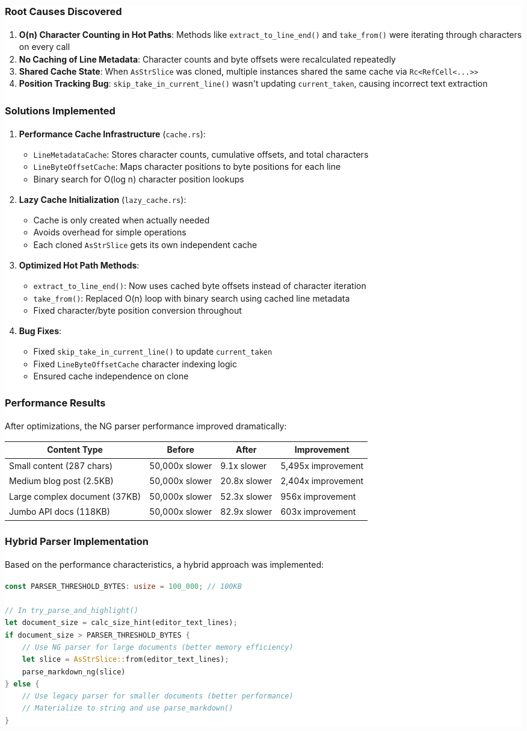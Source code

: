 ### Root Causes Discovered

1. **O(n) Character Counting in Hot Paths**: Methods like `extract_to_line_end()` and `take_from()`
   were iterating through characters on every call
2. **No Caching of Line Metadata**: Character counts and byte offsets were recalculated repeatedly
3. **Shared Cache State**: When `AsStrSlice` was cloned, multiple instances shared the same cache
   via `Rc<RefCell<...>>`
4. **Position Tracking Bug**: `skip_take_in_current_line()` wasn't updating `current_taken`, causing
   incorrect text extraction

### Solutions Implemented

1. **Performance Cache Infrastructure** (`cache.rs`):
   - `LineMetadataCache`: Stores character counts, cumulative offsets, and total characters
   - `LineByteOffsetCache`: Maps character positions to byte positions for each line
   - Binary search for O(log n) character position lookups

2. **Lazy Cache Initialization** (`lazy_cache.rs`):
   - Cache is only created when actually needed
   - Avoids overhead for simple operations
   - Each cloned `AsStrSlice` gets its own independent cache

3. **Optimized Hot Path Methods**:
   - `extract_to_line_end()`: Now uses cached byte offsets instead of character iteration
   - `take_from()`: Replaced O(n) loop with binary search using cached line metadata
   - Fixed character/byte position conversion throughout

4. **Bug Fixes**:
   - Fixed `skip_take_in_current_line()` to update `current_taken`
   - Fixed `LineByteOffsetCache` character indexing logic
   - Ensured cache independence on clone

### Performance Results

After optimizations, the NG parser performance improved dramatically:

| Content Type                  | Before         | After        | Improvement        |
| ----------------------------- | -------------- | ------------ | ------------------ |
| Small content (287 chars)     | 50,000x slower | 9.1x slower  | 5,495x improvement |
| Medium blog post (2.5KB)      | 50,000x slower | 20.8x slower | 2,404x improvement |
| Large complex document (37KB) | 50,000x slower | 52.3x slower | 956x improvement   |
| Jumbo API docs (118KB)        | 50,000x slower | 82.9x slower | 603x improvement   |

### Hybrid Parser Implementation

Based on the performance characteristics, a hybrid approach was implemented:

```rust
const PARSER_THRESHOLD_BYTES: usize = 100_000; // 100KB

// In try_parse_and_highlight()
let document_size = calc_size_hint(editor_text_lines);
if document_size > PARSER_THRESHOLD_BYTES {
    // Use NG parser for large documents (better memory efficiency)
    let slice = AsStrSlice::from(editor_text_lines);
    parse_markdown_ng(slice)
} else {
    // Use legacy parser for smaller documents (better performance)
    // Materialize to string and use parse_markdown()
}
```
